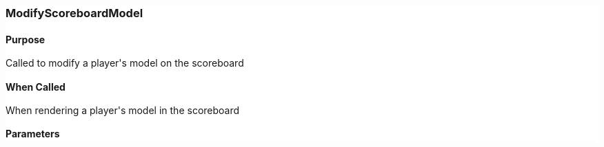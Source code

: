 
### ModifyScoreboardModel

**Purpose**

Called to modify a player's model on the scoreboard

**When Called**

When rendering a player's model in the scoreboard

**Parameters**

